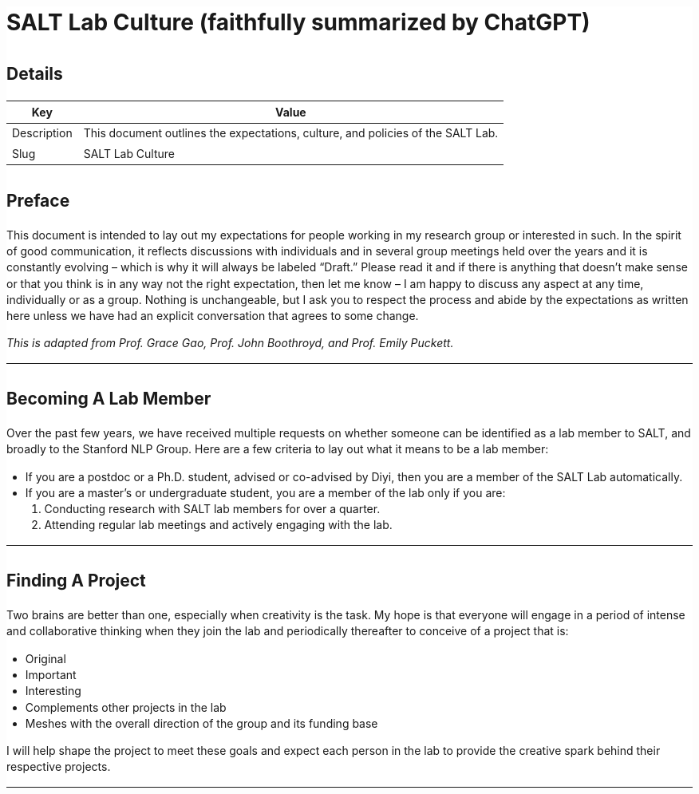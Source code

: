 # SALT Lab Culture (faithfully summarized by ChatGPT)

## Details
| Key         | Value                                                                         |
|-------------|-------------------------------------------------------------------------------|
| Description | This document outlines the expectations, culture, and policies of the SALT Lab. |
| Slug        | SALT Lab Culture                                                             |

## Preface
This document is intended to lay out my expectations for people working in my research group or interested in such. In the spirit of good communication, it reflects discussions with individuals and in several group meetings held over the years and it is constantly evolving – which is why it will always be labeled “Draft.” Please read it and if there is anything that doesn’t make sense or that you think is in any way not the right expectation, then let me know – I am happy to discuss any aspect at any time, individually or as a group. Nothing is unchangeable, but I ask you to respect the process and abide by the expectations as written here unless we have had an explicit conversation that agrees to some change.

*This is adapted from Prof. Grace Gao, Prof. John Boothroyd, and Prof. Emily Puckett.*

---

## Becoming A Lab Member
Over the past few years, we have received multiple requests on whether someone can be identified as a lab member to SALT, and broadly to the Stanford NLP Group. Here are a few criteria to lay out what it means to be a lab member:

- If you are a postdoc or a Ph.D. student, advised or co-advised by Diyi, then you are a member of the SALT Lab automatically.
- If you are a master’s or undergraduate student, you are a member of the lab only if you are:
  1. Conducting research with SALT lab members for over a quarter.
  2. Attending regular lab meetings and actively engaging with the lab.

---

## Finding A Project
Two brains are better than one, especially when creativity is the task. My hope is that everyone will engage in a period of intense and collaborative thinking when they join the lab and periodically thereafter to conceive of a project that is:
- Original
- Important
- Interesting
- Complements other projects in the lab
- Meshes with the overall direction of the group and its funding base

I will help shape the project to meet these goals and expect each person in the lab to provide the creative spark behind their respective projects.

---
